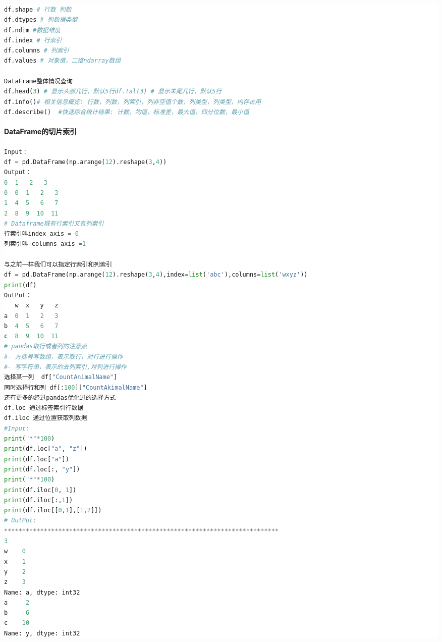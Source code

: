 ```python
df.shape # 行数 列数
df.dtypes # 列数据类型
df.ndim #数据维度
df.index # 行索引
df.columns # 列索引
df.values # 对象值，二维ndarray数组

DataFrame整体情况查询
df.head(3) # 显示头部几行，默认5行df.tal(3) # 显示未尾几行，默认5行
df.info()# 相关信息概览: 行数，列数，列索引，列非空值个数，列类型，列类型，内存占用 
df.describe()  #快速综合统计结果: 计数，均值，标准差，最大值，四分位数，最小值
```

#### DataFrame的切片索引

```python
Input：
df = pd.DataFrame(np.arange(12).reshape(3,4))
Output：
0  1   2   3
0  0  1   2   3
1  4  5   6   7
2  8  9  10  11
# Dataframe既有行索引又有列索引 
行索引叫index axis = 0
列索引叫 columns axis =1

与之前一样我们可以指定行索引和列索引
df = pd.DataFrame(np.arange(12).reshape(3,4),index=list('abc'),columns=list('wxyz'))
print(df)
OutPut：
   w  x   y   z
a  0  1   2   3
b  4  5   6   7
c  8  9  10  11
# pandas取行或者列的注意点
#- 方括号写数组，表示取行，对行进行操作
#- 写字符串，表示的去列索引,对列进行操作
选择某一列  df["CountAnimalName"]
同时选择行和列 df[:100]["CountAkimalName"]
还有更多的经过pandas优化过的选择方式
df.loc 通过标签索引行数据
df.iloc 通过位置获取列数据
#Input:
print("*"*100)
print(df.loc["a", "z"])
print(df.loc["a"])
print(df.loc[:, "y"])
print("*"*100)
print(df.iloc[0, 1])
print(df.iloc[:,1])
print(df.iloc[[0,1],[1,2]])
# OutPut:
****************************************************************************
3
w    0
x    1
y    2
z    3
Name: a, dtype: int32
a     2
b     6
c    10
Name: y, dtype: int32
```